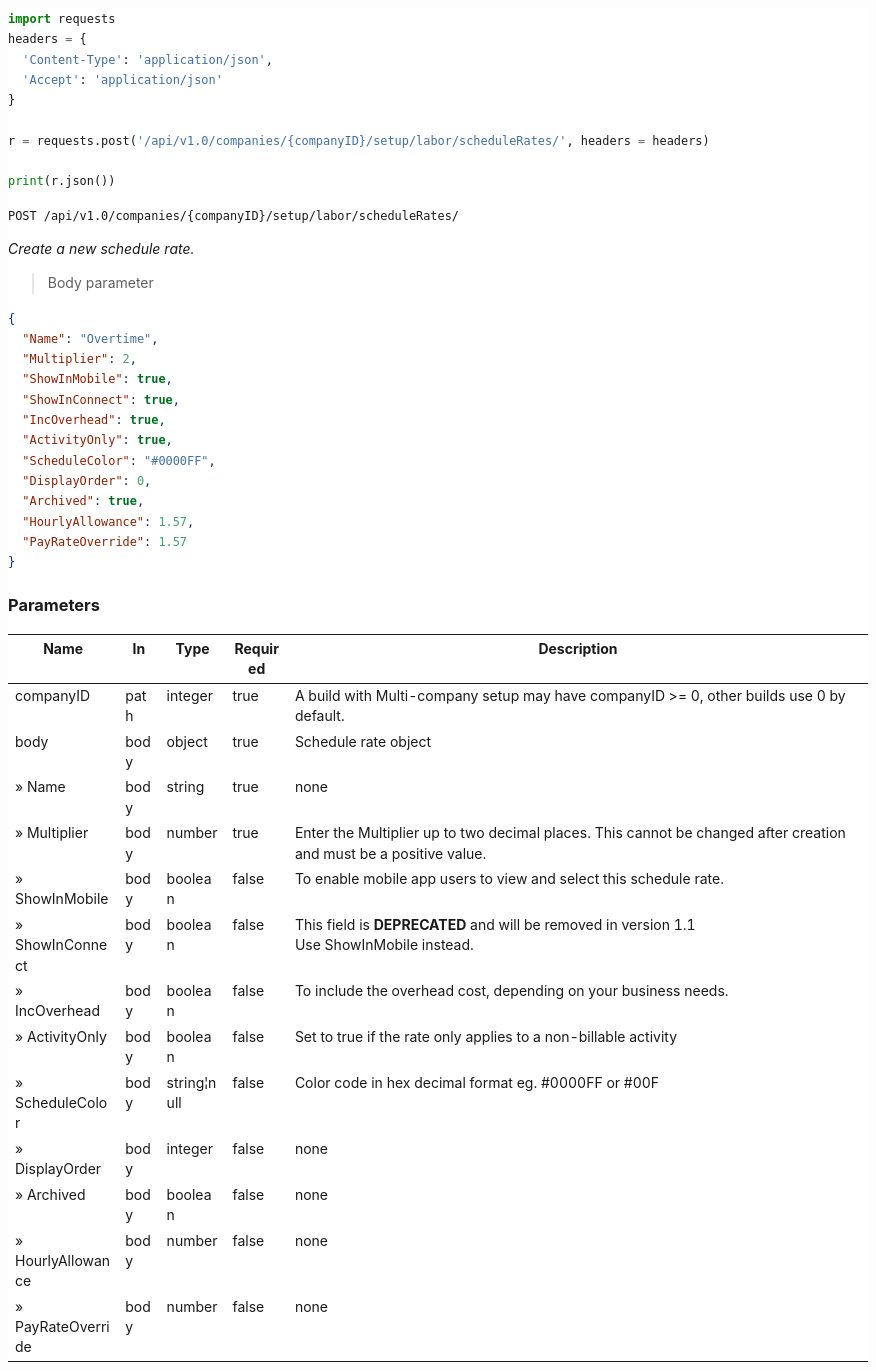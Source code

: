 ```python
import requests
headers = {
  'Content-Type': 'application/json',
  'Accept': 'application/json'
}

r = requests.post('/api/v1.0/companies/{companyID}/setup/labor/scheduleRates/', headers = headers)

print(r.json())

```

`POST /api/v1.0/companies/{companyID}/setup/labor/scheduleRates/`

*Create a new schedule rate.*

> Body parameter

```json
{
  "Name": "Overtime",
  "Multiplier": 2,
  "ShowInMobile": true,
  "ShowInConnect": true,
  "IncOverhead": true,
  "ActivityOnly": true,
  "ScheduleColor": "#0000FF",
  "DisplayOrder": 0,
  "Archived": true,
  "HourlyAllowance": 1.57,
  "PayRateOverride": 1.57
}
```

<h3 id="913e2c7c1cec37fd629d5654e0f5a23a-parameters">Parameters</h3>

|Name|In|Type|Required|Description|
|---|---|---|---|---|
|companyID|path|integer|true|A build with Multi-company setup may have companyID >= 0, other builds use 0 by default.<br />|
|body|body|object|true|Schedule rate object|
|» Name|body|string|true|none|
|» Multiplier|body|number|true|Enter the Multiplier up to two decimal places. This cannot be changed after creation and must be a positive value.|
|» ShowInMobile|body|boolean|false|To enable mobile app users to view and select this schedule rate.|
|» ShowInConnect|body|boolean|false|This field is <b>DEPRECATED</b> and will be removed in version 1.1<br />Use ShowInMobile instead.|
|» IncOverhead|body|boolean|false|To include the overhead cost, depending on your business needs.|
|» ActivityOnly|body|boolean|false|Set to true if the rate only applies to a non-billable activity|
|» ScheduleColor|body|string¦null|false|Color code in hex decimal format eg. #0000FF or #00F|
|» DisplayOrder|body|integer|false|none|
|» Archived|body|boolean|false|none|
|» HourlyAllowance|body|number|false|none|
|» PayRateOverride|body|number|false|none|
